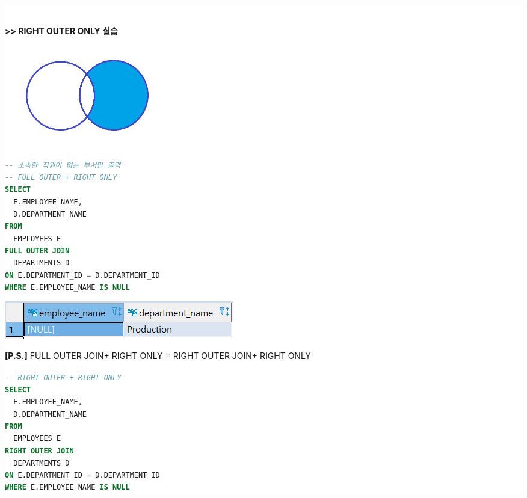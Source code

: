 

<br />

**\>> RIGHT OUTER ONLY 실습**

<img src="/images/S-SQL-Join-2/image-20201111202627226.png" alt="image-20201111202627226" style="zoom:50%;" />

```SQL
-- 소속한 직원이 없는 부서만 출력
-- FULL OUTER + RIGHT ONLY
SELECT
  E.EMPLOYEE_NAME,
  D.DEPARTMENT_NAME
FROM 
  EMPLOYEES E
FULL OUTER JOIN
  DEPARTMENTS D
ON E.DEPARTMENT_ID = D.DEPARTMENT_ID
WHERE E.EMPLOYEE_NAME IS NULL
```

<img src="/images/S-SQL-Join-2/image-20201111202501663.png" alt="image-20201111202501663"  />

<br />

**[P.S.]** FULL OUTER JOIN+ RIGHT ONLY = RIGHT OUTER JOIN+ RIGHT ONLY

```SQL
-- RIGHT OUTER + RIGHT ONLY
SELECT
  E.EMPLOYEE_NAME,
  D.DEPARTMENT_NAME
FROM 
  EMPLOYEES E
RIGHT OUTER JOIN 
  DEPARTMENTS D
ON E.DEPARTMENT_ID = D.DEPARTMENT_ID
WHERE E.EMPLOYEE_NAME IS NULL
```
